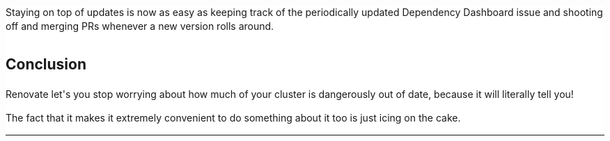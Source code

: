 Staying on top of updates is now as easy as keeping track of the periodically updated Dependency Dashboard issue and shooting off and merging PRs whenever a new version rolls around.

## Conclusion

Renovate let's you stop worrying about how much of your cluster is dangerously out of date, because it will literally tell you!

The fact that it makes it extremely convenient to do something about it too is just icing on the cake.

---

[^1]: I looked into setting up as well to make it super responsive, but the only tools for this I could find was [stack11/renovate-server](https://github.com/stack11/renovate-server), which doesn't appear to be actively maintained and therefore kinda flies in the face of the reasons why we're setting up Renovate in the first place. Also didn't appear to have any simple deployment options or pre-built container images.
